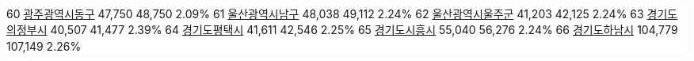   <tr class="item">
    <td>60</td>
    <td><a href="/apt/광주광역시동구">광주광역시동구</a></td>
    <td>47,750</td>
    <td>48,750</td>
    <td>2.09%</td>
  </tr>

  <tr class="item">
    <td>61</td>
    <td><a href="/apt/울산광역시남구">울산광역시남구</a></td>
    <td>48,038</td>
    <td>49,112</td>
    <td>2.24%</td>
  </tr>

  <tr class="item">
    <td>62</td>
    <td><a href="/apt/울산광역시울주군">울산광역시울주군</a></td>
    <td>41,203</td>
    <td>42,125</td>
    <td>2.24%</td>
  </tr>

  <tr class="item">
    <td>63</td>
    <td><a href="/apt/경기도의정부시">경기도의정부시</a></td>
    <td>40,507</td>
    <td>41,477</td>
    <td>2.39%</td>
  </tr>

  <tr class="item">
    <td>64</td>
    <td><a href="/apt/경기도평택시">경기도평택시</a></td>
    <td>41,611</td>
    <td>42,546</td>
    <td>2.25%</td>
  </tr>

  <tr class="item">
    <td>65</td>
    <td><a href="/apt/경기도시흥시">경기도시흥시</a></td>
    <td>55,040</td>
    <td>56,276</td>
    <td>2.24%</td>
  </tr>

  <tr class="item">
    <td>66</td>
    <td><a href="/apt/경기도하남시">경기도하남시</a></td>
    <td>104,779</td>
    <td>107,149</td>
    <td>2.26%</td>
  </tr>
